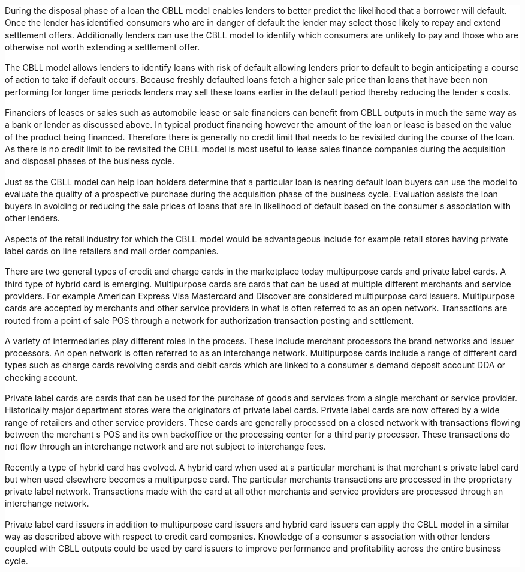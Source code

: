 During the disposal phase of a loan the CBLL model enables lenders to better predict the likelihood that a borrower will default. Once the lender has identified consumers who are in danger of default the lender may select those likely to repay and extend settlement offers. Additionally lenders can use the CBLL model to identify which consumers are unlikely to pay and those who are otherwise not worth extending a settlement offer.

The CBLL model allows lenders to identify loans with risk of default allowing lenders prior to default to begin anticipating a course of action to take if default occurs. Because freshly defaulted loans fetch a higher sale price than loans that have been non performing for longer time periods lenders may sell these loans earlier in the default period thereby reducing the lender s costs.

Financiers of leases or sales such as automobile lease or sale financiers can benefit from CBLL outputs in much the same way as a bank or lender as discussed above. In typical product financing however the amount of the loan or lease is based on the value of the product being financed. Therefore there is generally no credit limit that needs to be revisited during the course of the loan. As there is no credit limit to be revisited the CBLL model is most useful to lease sales finance companies during the acquisition and disposal phases of the business cycle.

Just as the CBLL model can help loan holders determine that a particular loan is nearing default loan buyers can use the model to evaluate the quality of a prospective purchase during the acquisition phase of the business cycle. Evaluation assists the loan buyers in avoiding or reducing the sale prices of loans that are in likelihood of default based on the consumer s association with other lenders.

Aspects of the retail industry for which the CBLL model would be advantageous include for example retail stores having private label cards on line retailers and mail order companies.

There are two general types of credit and charge cards in the marketplace today multipurpose cards and private label cards. A third type of hybrid card is emerging. Multipurpose cards are cards that can be used at multiple different merchants and service providers. For example American Express Visa Mastercard and Discover are considered multipurpose card issuers. Multipurpose cards are accepted by merchants and other service providers in what is often referred to as an open network. Transactions are routed from a point of sale POS through a network for authorization transaction posting and settlement.

A variety of intermediaries play different roles in the process. These include merchant processors the brand networks and issuer processors. An open network is often referred to as an interchange network. Multipurpose cards include a range of different card types such as charge cards revolving cards and debit cards which are linked to a consumer s demand deposit account DDA or checking account.

Private label cards are cards that can be used for the purchase of goods and services from a single merchant or service provider. Historically major department stores were the originators of private label cards. Private label cards are now offered by a wide range of retailers and other service providers. These cards are generally processed on a closed network with transactions flowing between the merchant s POS and its own backoffice or the processing center for a third party processor. These transactions do not flow through an interchange network and are not subject to interchange fees.

Recently a type of hybrid card has evolved. A hybrid card when used at a particular merchant is that merchant s private label card but when used elsewhere becomes a multipurpose card. The particular merchants transactions are processed in the proprietary private label network. Transactions made with the card at all other merchants and service providers are processed through an interchange network.

Private label card issuers in addition to multipurpose card issuers and hybrid card issuers can apply the CBLL model in a similar way as described above with respect to credit card companies. Knowledge of a consumer s association with other lenders coupled with CBLL outputs could be used by card issuers to improve performance and profitability across the entire business cycle.
